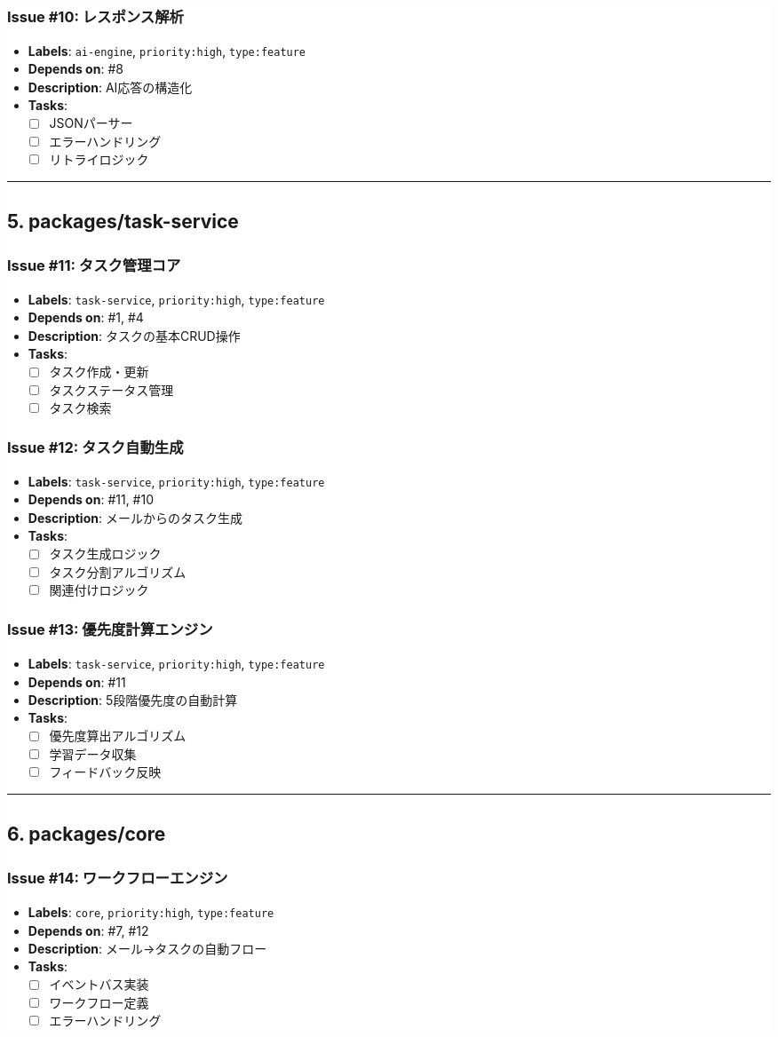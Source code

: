 ### Issue #10: レスポンス解析
- **Labels**: `ai-engine`, `priority:high`, `type:feature`
- **Depends on**: #8
- **Description**: AI応答の構造化
- **Tasks**:
  - [ ] JSONパーサー
  - [ ] エラーハンドリング
  - [ ] リトライロジック

---

## 5. packages/task-service

### Issue #11: タスク管理コア
- **Labels**: `task-service`, `priority:high`, `type:feature`
- **Depends on**: #1, #4
- **Description**: タスクの基本CRUD操作
- **Tasks**:
  - [ ] タスク作成・更新
  - [ ] タスクステータス管理
  - [ ] タスク検索

### Issue #12: タスク自動生成
- **Labels**: `task-service`, `priority:high`, `type:feature`
- **Depends on**: #11, #10
- **Description**: メールからのタスク生成
- **Tasks**:
  - [ ] タスク生成ロジック
  - [ ] タスク分割アルゴリズム
  - [ ] 関連付けロジック

### Issue #13: 優先度計算エンジン
- **Labels**: `task-service`, `priority:high`, `type:feature`
- **Depends on**: #11
- **Description**: 5段階優先度の自動計算
- **Tasks**:
  - [ ] 優先度算出アルゴリズム
  - [ ] 学習データ収集
  - [ ] フィードバック反映

---

## 6. packages/core

### Issue #14: ワークフローエンジン
- **Labels**: `core`, `priority:high`, `type:feature`
- **Depends on**: #7, #12
- **Description**: メール→タスクの自動フロー
- **Tasks**:
  - [ ] イベントバス実装
  - [ ] ワークフロー定義
  - [ ] エラーハンドリング
